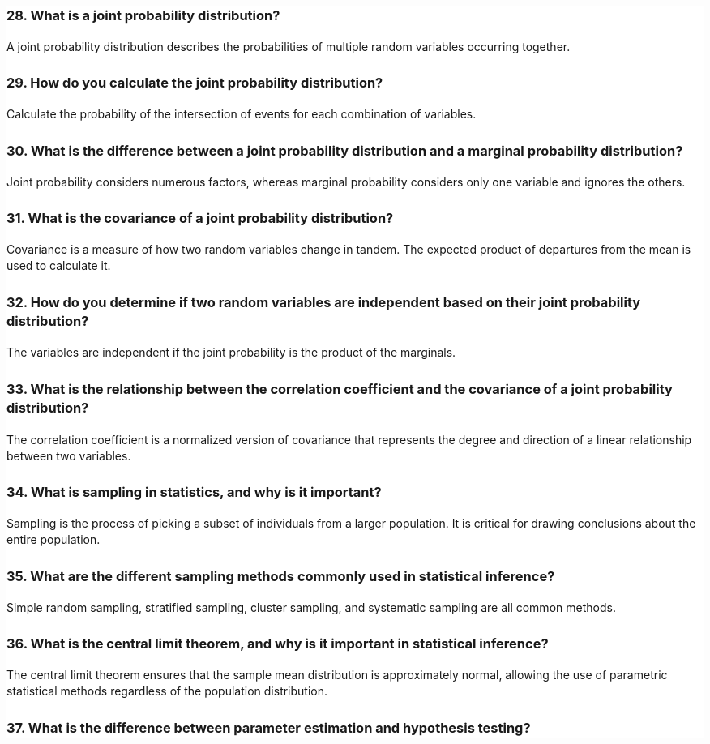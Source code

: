 ### **28. What is a joint probability distribution?**

A joint probability distribution describes the probabilities of multiple random variables occurring together.

### **29. How do you calculate the joint probability distribution?**

Calculate the probability of the intersection of events for each combination of variables.

### **30. What is the difference between a joint probability distribution and a marginal probability distribution?**

Joint probability considers numerous factors, whereas marginal probability considers only one variable and ignores the others.

### **31. What is the covariance of a joint probability distribution?**

Covariance is a measure of how two random variables change in tandem. The expected product of departures from the mean is used to calculate it.

### **32. How do you determine if two random variables are independent based on their joint probability distribution?**

The variables are independent if the joint probability is the product of the marginals.

### **33. What is the relationship between the correlation coefficient and the covariance of a joint probability distribution?**

The correlation coefficient is a normalized version of covariance that represents the degree and direction of a linear relationship between two variables.

### **34. What is sampling in statistics, and why is it important?**

Sampling is the process of picking a subset of individuals from a larger population. It is critical for drawing conclusions about the entire population.

### **35. What are the different sampling methods commonly used in statistical inference?**

Simple random sampling, stratified sampling, cluster sampling, and systematic sampling are all common methods.

### **36. What is the central limit theorem, and why is it important in statistical inference?**

The central limit theorem ensures that the sample mean distribution is approximately normal, allowing the use of parametric statistical methods regardless of the population distribution.

### **37. What is the difference between parameter estimation and hypothesis testing?**
